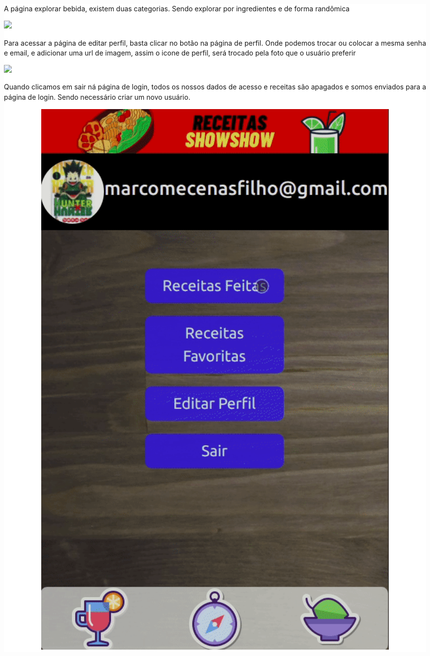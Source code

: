 <p align="justify">A página explorar bebida, existem duas categorias. Sendo explorar por ingredientes e de forma randômica</p>

<img src='./src/images/gifs/explorarbebida.gif' width="100%">
<br>

<p align="justify">Para acessar a página de editar perfil, basta clicar no botão na página de perfil. Onde podemos trocar ou colocar a mesma senha e email, e adicionar uma url de imagem, assim o icone de perfil, será trocado pela foto que o usuário preferir</p>

<img src='./src/images/gifs/editperfil.gif' width="100%">
<br>

<p align="justify">Quando clicamos em sair ná página de login, todos os nossos dados de acesso  e receitas são apagados e somos enviados para a página de login. Sendo necessário criar um novo usuário.</p>

<img src='./src/images/gifs/exit.gif' width="100%">
<br>
